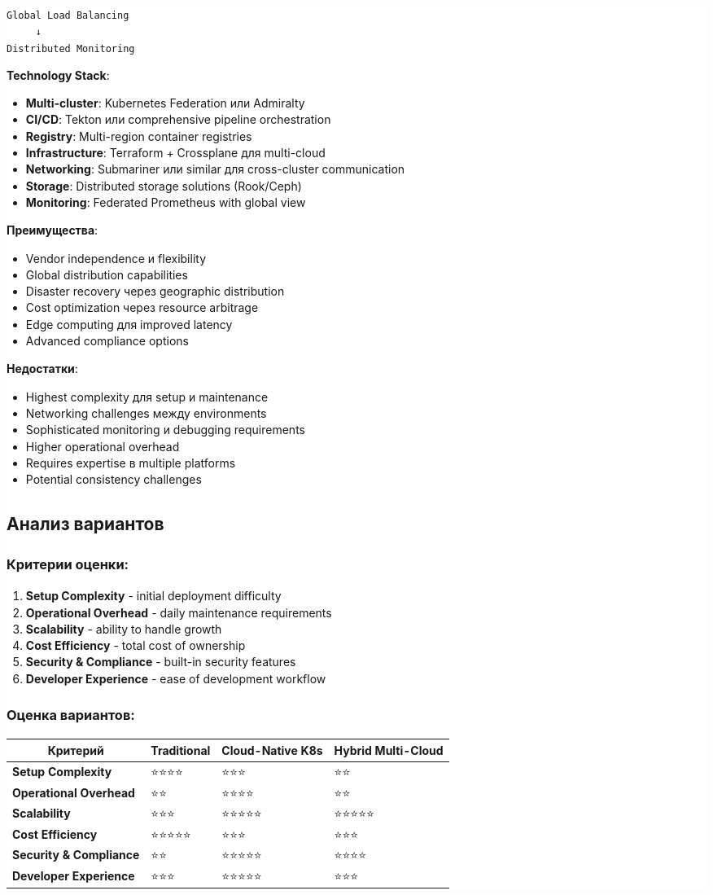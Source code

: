 ```
Global Load Balancing
     ↓
Distributed Monitoring
```

**Technology Stack**:
- **Multi-cluster**: Kubernetes Federation или Admiralty
- **CI/CD**: Tekton или comprehensive pipeline orchestration
- **Registry**: Multi-region container registries
- **Infrastructure**: Terraform + Crossplane для multi-cloud
- **Networking**: Submariner или similar для cross-cluster communication
- **Storage**: Distributed storage solutions (Rook/Ceph)
- **Monitoring**: Federated Prometheus with global view

**Преимущества**:
- Vendor independence и flexibility
- Global distribution capabilities
- Disaster recovery через geographic distribution
- Cost optimization через resource arbitrage
- Edge computing для improved latency
- Advanced compliance options

**Недостатки**:
- Highest complexity для setup и maintenance
- Networking challenges между environments
- Sophisticated monitoring и debugging requirements
- Higher operational overhead
- Requires expertise в multiple platforms
- Potential consistency challenges

## Анализ вариантов

### Критерии оценки:
1. **Setup Complexity** - initial deployment difficulty
2. **Operational Overhead** - daily maintenance requirements
3. **Scalability** - ability to handle growth
4. **Cost Efficiency** - total cost of ownership
5. **Security & Compliance** - built-in security features
6. **Developer Experience** - ease of development workflow

### Оценка вариантов:

| Критерий | Traditional | Cloud-Native K8s | Hybrid Multi-Cloud |
|----------|-------------|------------------|-------------------|
| **Setup Complexity** | ⭐⭐⭐⭐ | ⭐⭐⭐ | ⭐⭐ |
| **Operational Overhead** | ⭐⭐ | ⭐⭐⭐⭐ | ⭐⭐ |
| **Scalability** | ⭐⭐⭐ | ⭐⭐⭐⭐⭐ | ⭐⭐⭐⭐⭐ |
| **Cost Efficiency** | ⭐⭐⭐⭐⭐ | ⭐⭐⭐ | ⭐⭐⭐ |
| **Security & Compliance** | ⭐⭐ | ⭐⭐⭐⭐⭐ | ⭐⭐⭐⭐ |
| **Developer Experience** | ⭐⭐⭐ | ⭐⭐⭐⭐⭐ | ⭐⭐⭐ |
